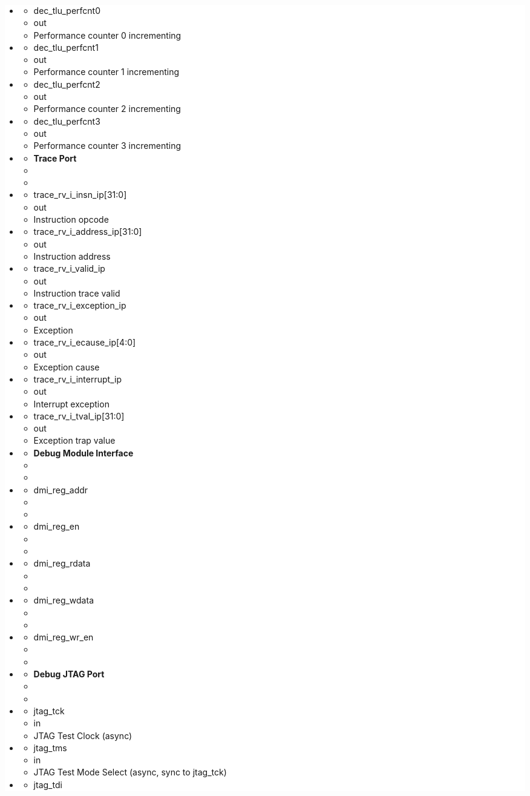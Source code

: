 * - dec_tlu_perfcnt0
  - out
  - Performance counter 0 incrementing
* - dec_tlu_perfcnt1
  - out
  - Performance counter 1 incrementing
* - dec_tlu_perfcnt2
  - out
  - Performance counter 2 incrementing
* - dec_tlu_perfcnt3
  - out
  - Performance counter 3 incrementing
* - **Trace Port**
  -
  -
* - trace_rv_i_insn_ip[31:0]
  - out
  - Instruction opcode
* - trace_rv_i_address_ip[31:0]
  - out
  - Instruction address
* - trace_rv_i_valid_ip
  - out
  - Instruction trace valid
* - trace_rv_i_exception_ip
  - out
  - Exception
* - trace_rv_i_ecause_ip[4:0]
  - out
  - Exception cause
* - trace_rv_i_interrupt_ip
  - out
  - Interrupt exception
* - trace_rv_i_tval_ip[31:0]
  - out
  - Exception trap value
* - **Debug Module Interface**
  -
  -
* - dmi_reg_addr
  -
  -
* - dmi_reg_en
  -
  -
* - dmi_reg_rdata
  -
  -
* - dmi_reg_wdata
  -
  -
* - dmi_reg_wr_en
  -
  -
* - **Debug JTAG Port**
  -
  -
* - jtag_tck
  - in
  - JTAG Test Clock (async)
* - jtag_tms
  - in
  - JTAG Test Mode Select (async, sync to jtag_tck)
* - jtag_tdi
